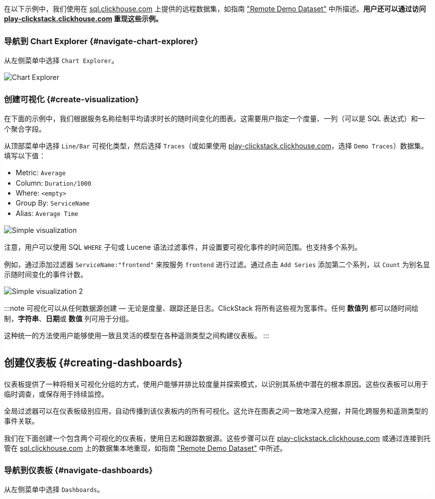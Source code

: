 在以下示例中，我们使用在 [sql.clickhouse.com](https://sql.clickhouse.com) 上提供的远程数据集，如指南 ["Remote Demo Dataset"](/use-cases/observability/clickstack/getting-started/remote-demo-data) 中所描述。**用户还可以通过访问 [play-clickstack.clickhouse.com](https://play-clickstack.clickhouse.com) 重现这些示例。**

<VerticalStepper headerLevel="h3">

### 导航到 Chart Explorer {#navigate-chart-explorer}

从左侧菜单中选择 `Chart Explorer`。

<Image img={visualization_1} alt="Chart Explorer" size="lg"/>

### 创建可视化 {#create-visualization}

在下面的示例中，我们根据服务名称绘制平均请求时长的随时间变化的图表。这需要用户指定一个度量、一列（可以是 SQL 表达式）和一个聚合字段。

从顶部菜单中选择 `Line/Bar` 可视化类型，然后选择 `Traces`（或如果使用 [play-clickstack.clickhouse.com](https://play-clickstack.clickhouse.com)，选择 `Demo Traces`）数据集。填写以下值：

- Metric: `Average`  
- Column: `Duration/1000`  
- Where: `<empty>`  
- Group By: `ServiceName`  
- Alias: `Average Time`

<Image img={visualization_2} alt="Simple visualization" size="lg"/>

注意，用户可以使用 SQL `WHERE` 子句或 Lucene 语法过滤事件，并设置要可视化事件的时间范围。也支持多个系列。

例如，通过添加过滤器 `ServiceName:"frontend"` 来按服务 `frontend` 进行过滤。通过点击 `Add Series` 添加第二个系列，以 `Count` 为别名显示随时间变化的事件计数。

<Image img={visualization_3} alt="Simple visualization 2" size="lg"/>

:::note
可视化可以从任何数据源创建 — 无论是度量、跟踪还是日志。ClickStack 将所有这些视为宽事件。任何 **数值列** 都可以随时间绘制，**字符串**、**日期**或 **数值** 列可用于分组。

这种统一的方法使用户能够使用一致且灵活的模型在各种遥测类型之间构建仪表板。
:::

</VerticalStepper>

## 创建仪表板 {#creating-dashboards}

仪表板提供了一种将相关可视化分组的方式，使用户能够并排比较度量并探索模式，以识别其系统中潜在的根本原因。这些仪表板可以用于临时调查，或保存用于持续监控。

全局过滤器可以在仪表板级别应用，自动传播到该仪表板内的所有可视化。这允许在图表之间一致地深入挖掘，并简化跨服务和遥测类型的事件关联。

我们在下面创建一个包含两个可视化的仪表板，使用日志和跟踪数据源。这些步骤可以在 [play-clickstack.clickhouse.com](https://play-clickstack.clickhouse.com) 或通过连接到托管在 [sql.clickhouse.com](https://sql.clickhouse.com) 上的数据集本地重现，如指南 ["Remote Demo Dataset"](/use-cases/observability/clickstack/getting-started/remote-demo-data) 中所述。

<VerticalStepper headerLevel="h3">

### 导航到仪表板 {#navigate-dashboards}

从左侧菜单中选择 `Dashboards`。
